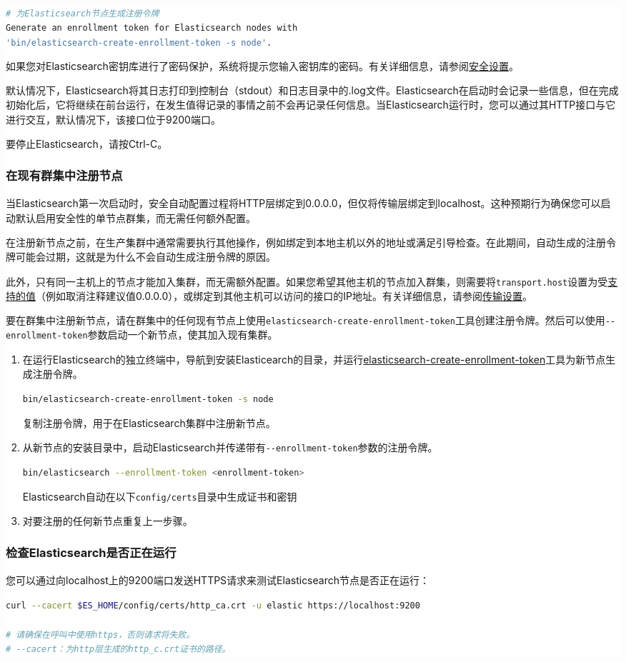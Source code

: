 ```bash
# 为Elasticsearch节点生成注册令牌
Generate an enrollment token for Elasticsearch nodes with
'bin/elasticsearch-create-enrollment-token -s node'.
```

如果您对Elasticsearch密钥库进行了密码保护，系统将提示您输入密钥库的密码。有关详细信息，请参阅[安全设置](https://www.elastic.co/guide/en/elasticsearch/reference/8.6/secure-settings.html)。

默认情况下，Elasticsearch将其日志打印到控制台（stdout）和日志目录中的<cluster-name>.log文件。Elasticsearch在启动时会记录一些信息，但在完成初始化后，它将继续在前台运行，在发生值得记录的事情之前不会再记录任何信息。当Elasticsearch运行时，您可以通过其HTTP接口与它进行交互，默认情况下，该接口位于9200端口。

要停止Elasticsearch，请按Ctrl-C。

### 在现有群集中注册节点

当Elasticsearch第一次启动时，安全自动配置过程将HTTP层绑定到0.0.0.0，但仅将传输层绑定到localhost。这种预期行为确保您可以启动默认启用安全性的单节点群集，而无需任何额外配置。

在注册新节点之前，在生产集群中通常需要执行其他操作，例如绑定到本地主机以外的地址或满足引导检查。在此期间，自动生成的注册令牌可能会过期，这就是为什么不会自动生成注册令牌的原因。

此外，只有同一主机上的节点才能加入集群，而无需额外配置。如果您希望其他主机的节点加入群集，则需要将`transport.host`设置为受[支持的值](https://www.elastic.co/guide/en/elasticsearch/reference/8.6/modules-network.html#network-interface-values)（例如取消注释建议值0.0.0.0），或绑定到其他主机可以访问的接口的IP地址。有关详细信息，请参阅[传输设置](https://www.elastic.co/guide/en/elasticsearch/reference/8.6/modules-network.html#transport-settings)。

要在群集中注册新节点，请在群集中的任何现有节点上使用`elasticsearch-create-enrollment-token`工具创建注册令牌。然后可以使用`--enrollment-token`参数启动一个新节点，使其加入现有集群。

1. 在运行Elasticsearch的独立终端中，导航到安装Elasticearch的目录，并运行[elasticsearch-create-enrollment-token](https://www.elastic.co/guide/en/elasticsearch/reference/8.6/create-enrollment-token.html)工具为新节点生成注册令牌。

   ```bash
   bin/elasticsearch-create-enrollment-token -s node
   
   ```

   复制注册令牌，用于在Elasticsearch集群中注册新节点。

2. 从新节点的安装目录中，启动Elasticsearch并传递带有`--enrollment-token`参数的注册令牌。

   ```bash
   bin/elasticsearch --enrollment-token <enrollment-token>
   
   ```

   Elasticsearch自动在以下`config/certs`目录中生成证书和密钥

3. 对要注册的任何新节点重复上一步骤。

### 检查Elasticsearch是否正在运行

您可以通过向localhost上的9200端口发送HTTPS请求来测试Elasticsearch节点是否正在运行：

```bash
curl --cacert $ES_HOME/config/certs/http_ca.crt -u elastic https://localhost:9200

# 请确保在呼叫中使用https，否则请求将失败。
# --cacert：为http层生成的http_c.crt证书的路径。
```
